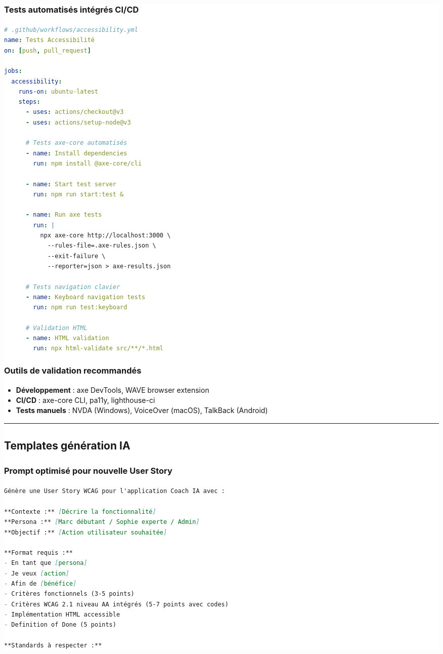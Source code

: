 ### Tests automatisés intégrés CI/CD
```yaml
# .github/workflows/accessibility.yml
name: Tests Accessibilité
on: [push, pull_request]

jobs:
  accessibility:
    runs-on: ubuntu-latest
    steps:
      - uses: actions/checkout@v3
      - uses: actions/setup-node@v3
      
      # Tests axe-core automatisés
      - name: Install dependencies
        run: npm install @axe-core/cli
        
      - name: Start test server
        run: npm run start:test &
        
      - name: Run axe tests
        run: |
          npx axe-core http://localhost:3000 \
            --rules-file=.axe-rules.json \
            --exit-failure \
            --reporter=json > axe-results.json
            
      # Tests navigation clavier
      - name: Keyboard navigation tests
        run: npm run test:keyboard
        
      # Validation HTML
      - name: HTML validation
        run: npx html-validate src/**/*.html
```

### Outils de validation recommandés
- **Développement** : axe DevTools, WAVE browser extension
- **CI/CD** : axe-core CLI, pa11y, lighthouse-ci
- **Tests manuels** : NVDA (Windows), VoiceOver (macOS), TalkBack (Android)

---

## Templates génération IA

### Prompt optimisé pour nouvelle User Story
```markdown
Génère une User Story WCAG pour l'application Coach IA avec :

**Contexte :** [Décrire la fonctionnalité]
**Persona :** [Marc débutant / Sophie experte / Admin]
**Objectif :** [Action utilisateur souhaitée]

**Format requis :**
- En tant que [persona]
- Je veux [action]
- Afin de [bénéfice]
- Critères fonctionnels (3-5 points)
- Critères WCAG 2.1 niveau AA intégrés (5-7 points avec codes)
- Implémentation HTML accessible
- Definition of Done (5 points)

**Standards à respecter :**
```